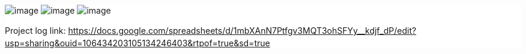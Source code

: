 <img width="1976" alt="image" src="https://github.com/liya2021/cfg-group-project-3/assets/126535113/32d1ab19-d428-40d5-8135-7d5a948d518d">
<img width="1009" alt="image" src="https://github.com/liya2021/cfg-group-project-3/assets/126535113/e374f3ed-7aa8-4e9b-b0f7-479166d41626">
<img width="1976" alt="image" src="https://github.com/liya2021/cfg-group-project-3/assets/126535113/79fdc140-3e75-4b5f-a0eb-5b0f76fc9c9f">


Project log link: https://docs.google.com/spreadsheets/d/1mbXAnN7Ptfgv3MQT3ohSFYy__kdjf_dP/edit?usp=sharing&ouid=106434203105134246403&rtpof=true&sd=true


